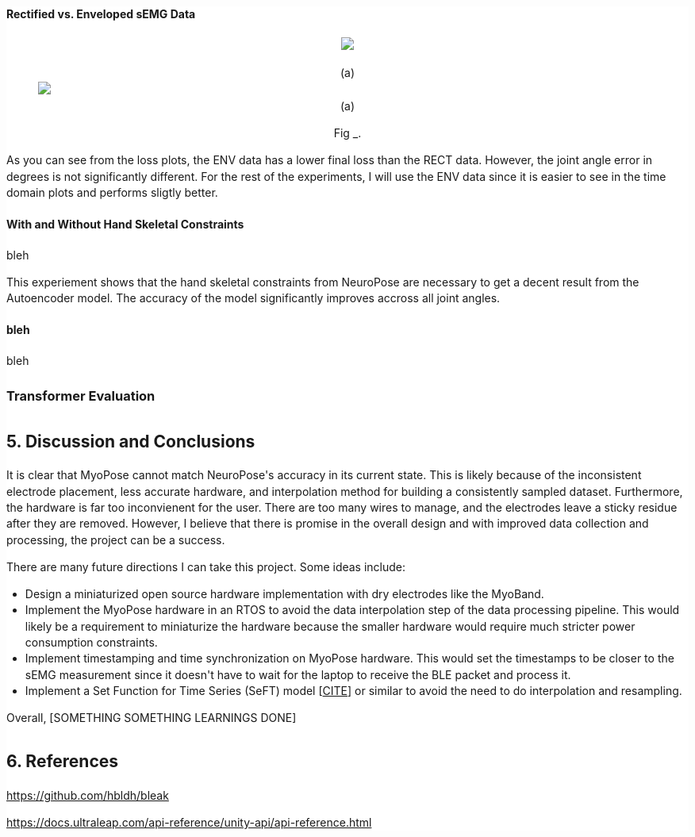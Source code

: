 #### Rectified vs. Enveloped sEMG Data

<figure>
    <p align="center">
        <img src="media/">
        <figcaption align="center"> (a) </figcaption>
        <img src="media/">
        <figcaption align="center"> (a) </figcaption>
    </p>
    <figcaption align="center">Fig _. </figcaption>
</figure>

As you can see from the loss plots, the ENV data has a lower final loss than the RECT data. However, the joint angle error in degrees is not significantly different. For the rest of the experiments, I will use the ENV data since it is easier to see in the time domain plots and performs sligtly better.

#### With and Without Hand Skeletal Constraints 

bleh

This experiement shows that the hand skeletal constraints from NeuroPose are necessary to get a decent result from the Autoencoder model. The accuracy of the model significantly improves accross all joint angles.

#### bleh

bleh


### Transformer Evaluation



## 5. Discussion and Conclusions

It is clear that MyoPose cannot match NeuroPose's accuracy in its current state. This is likely because of the inconsistent electrode placement, less accurate hardware, and interpolation method for building a consistently sampled dataset. Furthermore, the hardware is far too inconvienent for the user. There are too many wires to manage, and the electrodes leave a sticky residue after they are removed. However, I believe that there is promise in the overall design and with improved data collection and processing, the project can be a success.

There are many future directions I can take this project. Some ideas include:

- Design a miniaturized open source hardware implementation with dry electrodes like the MyoBand.
- Implement the MyoPose hardware in an RTOS to avoid the data interpolation step of the data processing pipeline. This would likely be a requirement to miniaturize the hardware because the smaller hardware would require much stricter power consumption constraints.
- Implement timestamping and time synchronization on MyoPose hardware. This would set the timestamps to be closer to the sEMG measurement since it doesn't have to wait for the laptop to receive the BLE packet and process it.
- Implement a Set Function for Time Series (SeFT) model [[CITE]()] or similar to avoid the need to do interpolation and resampling.

Overall, [SOMETHING SOMETHING LEARNINGS DONE]

## 6. References


https://github.com/hbldh/bleak


https://docs.ultraleap.com/api-reference/unity-api/api-reference.html
